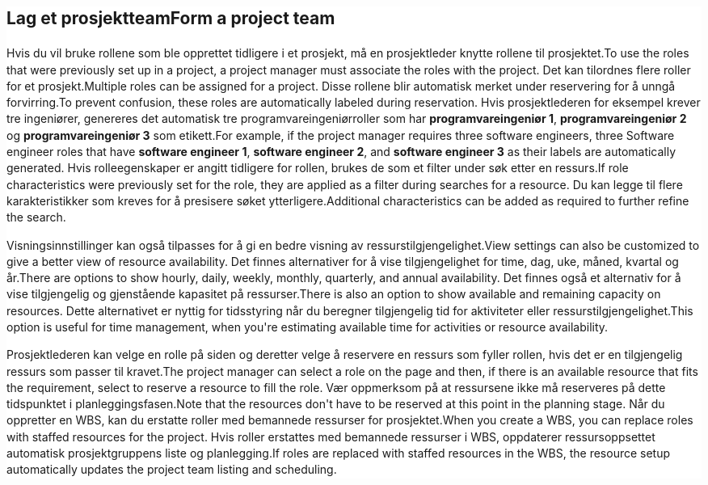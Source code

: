 ## <a name="form-a-project-team"></a><span data-ttu-id="4fbf1-244">Lag et prosjektteam</span><span class="sxs-lookup"><span data-stu-id="4fbf1-244">Form a project team</span></span>
<span data-ttu-id="4fbf1-245">Hvis du vil bruke rollene som ble opprettet tidligere i et prosjekt, må en prosjektleder knytte rollene til prosjektet.</span><span class="sxs-lookup"><span data-stu-id="4fbf1-245">To use the roles that were previously set up in a project, a project manager must associate the roles with the project.</span></span> <span data-ttu-id="4fbf1-246">Det kan tilordnes flere roller for et prosjekt.</span><span class="sxs-lookup"><span data-stu-id="4fbf1-246">Multiple roles can be assigned for a project.</span></span> <span data-ttu-id="4fbf1-247">Disse rollene blir automatisk merket under reservering for å unngå forvirring.</span><span class="sxs-lookup"><span data-stu-id="4fbf1-247">To prevent confusion, these roles are automatically labeled during reservation.</span></span> <span data-ttu-id="4fbf1-248">Hvis prosjektlederen for eksempel krever tre ingeniører, genereres det automatisk tre programvareingeniørroller som har **programvareingeniør 1**, **programvareingeniør 2** og **programvareingeniør 3** som etikett.</span><span class="sxs-lookup"><span data-stu-id="4fbf1-248">For example, if the project manager requires three software engineers, three Software engineer roles that have **software engineer 1**, **software engineer 2**, and **software engineer 3** as their labels are automatically generated.</span></span> <span data-ttu-id="4fbf1-249">Hvis rolleegenskaper er angitt tidligere for rollen, brukes de som et filter under søk etter en ressurs.</span><span class="sxs-lookup"><span data-stu-id="4fbf1-249">If role characteristics were previously set for the role, they are applied as a filter during searches for a resource.</span></span> <span data-ttu-id="4fbf1-250">Du kan legge til flere karakteristikker som kreves for å presisere søket ytterligere.</span><span class="sxs-lookup"><span data-stu-id="4fbf1-250">Additional characteristics can be added as required to further refine the search.</span></span>

<span data-ttu-id="4fbf1-251">Visningsinnstillinger kan også tilpasses for å gi en bedre visning av ressurstilgjengelighet.</span><span class="sxs-lookup"><span data-stu-id="4fbf1-251">View settings can also be customized to give a better view of resource availability.</span></span> <span data-ttu-id="4fbf1-252">Det finnes alternativer for å vise tilgjengelighet for time, dag, uke, måned, kvartal og år.</span><span class="sxs-lookup"><span data-stu-id="4fbf1-252">There are options to show hourly, daily, weekly, monthly, quarterly, and annual availability.</span></span> <span data-ttu-id="4fbf1-253">Det finnes også et alternativ for å vise tilgjengelig og gjenstående kapasitet på ressurser.</span><span class="sxs-lookup"><span data-stu-id="4fbf1-253">There is also an option to show available and remaining capacity on resources.</span></span> <span data-ttu-id="4fbf1-254">Dette alternativet er nyttig for tidsstyring når du beregner tilgjengelig tid for aktiviteter eller ressurstilgjengelighet.</span><span class="sxs-lookup"><span data-stu-id="4fbf1-254">This option is useful for time management, when you're estimating available time for activities or resource availability.</span></span>

<span data-ttu-id="4fbf1-255">Prosjektlederen kan velge en rolle på siden og deretter velge å reservere en ressurs som fyller rollen, hvis det er en tilgjengelig ressurs som passer til kravet.</span><span class="sxs-lookup"><span data-stu-id="4fbf1-255">The project manager can select a role on the page and then, if there is an available resource that fits the requirement, select to reserve a resource to fill the role.</span></span> <span data-ttu-id="4fbf1-256">Vær oppmerksom på at ressursene ikke må reserveres på dette tidspunktet i planleggingsfasen.</span><span class="sxs-lookup"><span data-stu-id="4fbf1-256">Note that the resources don't have to be reserved at this point in the planning stage.</span></span> <span data-ttu-id="4fbf1-257">Når du oppretter en WBS, kan du erstatte roller med bemannede ressurser for prosjektet.</span><span class="sxs-lookup"><span data-stu-id="4fbf1-257">When you create a WBS, you can replace roles with staffed resources for the project.</span></span> <span data-ttu-id="4fbf1-258">Hvis roller erstattes med bemannede ressurser i WBS, oppdaterer ressursoppsettet automatisk prosjektgruppens liste og planlegging.</span><span class="sxs-lookup"><span data-stu-id="4fbf1-258">If roles are replaced with staffed resources in the WBS, the resource setup automatically updates the project team listing and scheduling.</span></span>
